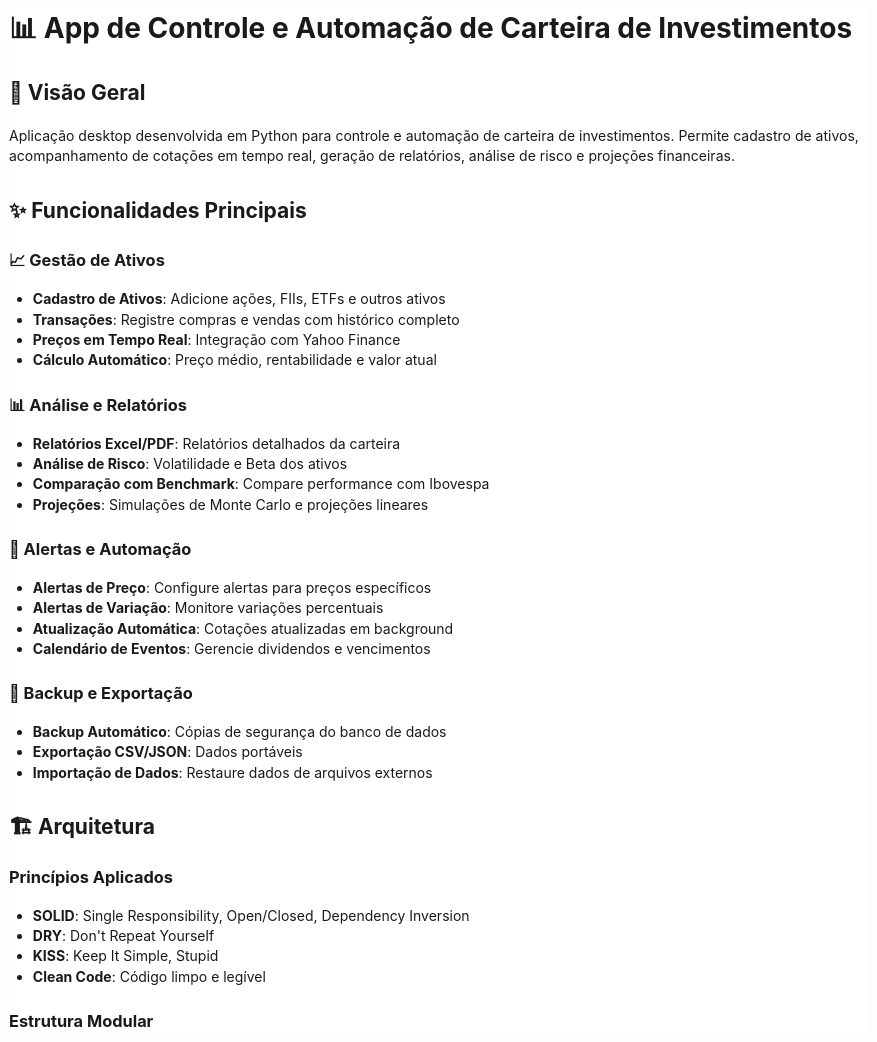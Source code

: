 # 📊 App de Controle e Automação de Carteira de Investimentos

## 🎯 Visão Geral

Aplicação desktop desenvolvida em Python para controle e automação de carteira de investimentos. Permite cadastro de ativos, acompanhamento de cotações em tempo real, geração de relatórios, análise de risco e projeções financeiras.

## ✨ Funcionalidades Principais

### 📈 Gestão de Ativos

- **Cadastro de Ativos**: Adicione ações, FIIs, ETFs e outros ativos
- **Transações**: Registre compras e vendas com histórico completo
- **Preços em Tempo Real**: Integração com Yahoo Finance
- **Cálculo Automático**: Preço médio, rentabilidade e valor atual

### 📊 Análise e Relatórios

- **Relatórios Excel/PDF**: Relatórios detalhados da carteira
- **Análise de Risco**: Volatilidade e Beta dos ativos
- **Comparação com Benchmark**: Compare performance com Ibovespa
- **Projeções**: Simulações de Monte Carlo e projeções lineares

### 🔔 Alertas e Automação

- **Alertas de Preço**: Configure alertas para preços específicos
- **Alertas de Variação**: Monitore variações percentuais
- **Atualização Automática**: Cotações atualizadas em background
- **Calendário de Eventos**: Gerencie dividendos e vencimentos

### 💾 Backup e Exportação

- **Backup Automático**: Cópias de segurança do banco de dados
- **Exportação CSV/JSON**: Dados portáveis
- **Importação de Dados**: Restaure dados de arquivos externos

## 🏗️ Arquitetura

### Princípios Aplicados

- **SOLID**: Single Responsibility, Open/Closed, Dependency Inversion
- **DRY**: Don't Repeat Yourself
- **KISS**: Keep It Simple, Stupid
- **Clean Code**: Código limpo e legível

### Estrutura Modular
